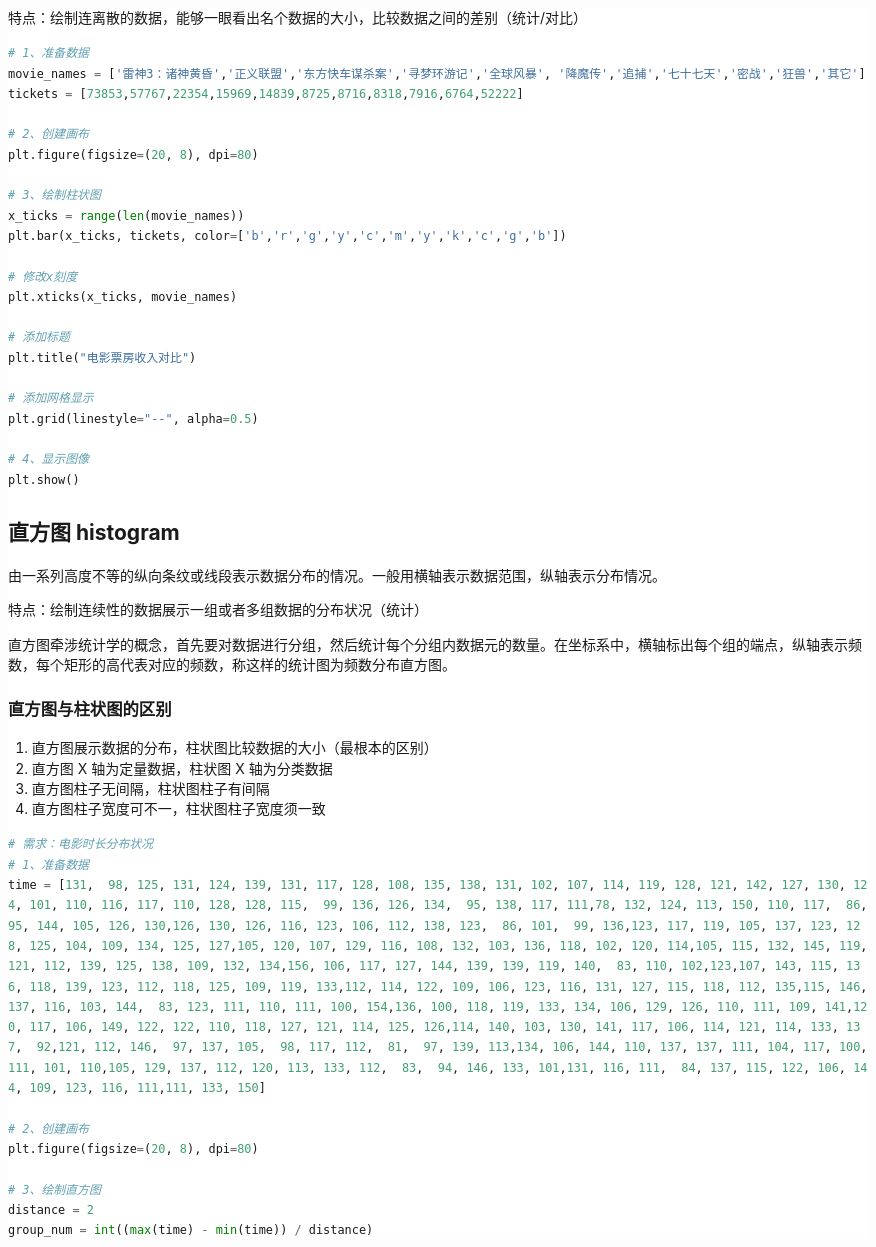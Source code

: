 特点：绘制连离散的数据，能够一眼看出名个数据的大小，比较数据之间的差别（统计/对比）

```python
# 1、准备数据
movie_names = ['雷神3：诸神黄昏','正义联盟','东方快车谋杀案','寻梦环游记','全球风暴', '降魔传','追捕','七十七天','密战','狂兽','其它']
tickets = [73853,57767,22354,15969,14839,8725,8716,8318,7916,6764,52222]

# 2、创建画布
plt.figure(figsize=(20, 8), dpi=80)

# 3、绘制柱状图
x_ticks = range(len(movie_names))
plt.bar(x_ticks, tickets, color=['b','r','g','y','c','m','y','k','c','g','b'])

# 修改x刻度
plt.xticks(x_ticks, movie_names)

# 添加标题
plt.title("电影票房收入对比")

# 添加网格显示
plt.grid(linestyle="--", alpha=0.5)

# 4、显示图像
plt.show()
```



## 直方图 histogram

由一系列高度不等的纵向条纹或线段表示数据分布的情况。一般用横轴表示数据范围，纵轴表示分布情况。

特点：绘制连续性的数据展示一组或者多组数据的分布状况（统计）

直方图牵涉统计学的概念，首先要对数据进行分组，然后统计每个分组内数据元的数量。在坐标系中，横轴标出每个组的端点，纵轴表示频数，每个矩形的高代表对应的频数，称这样的统计图为频数分布直方图。

### 直方图与柱状图的区别

1. 直方图展示数据的分布，柱状图比较数据的大小（最根本的区别）
2. 直方图 X 轴为定量数据，柱状图 X 轴为分类数据
3. 直方图柱子无间隔，柱状图柱子有间隔
4. 直方图柱子宽度可不一，柱状图柱子宽度须一致

```python
# 需求：电影时长分布状况
# 1、准备数据
time = [131,  98, 125, 131, 124, 139, 131, 117, 128, 108, 135, 138, 131, 102, 107, 114, 119, 128, 121, 142, 127, 130, 124, 101, 110, 116, 117, 110, 128, 128, 115,  99, 136, 126, 134,  95, 138, 117, 111,78, 132, 124, 113, 150, 110, 117,  86,  95, 144, 105, 126, 130,126, 130, 126, 116, 123, 106, 112, 138, 123,  86, 101,  99, 136,123, 117, 119, 105, 137, 123, 128, 125, 104, 109, 134, 125, 127,105, 120, 107, 129, 116, 108, 132, 103, 136, 118, 102, 120, 114,105, 115, 132, 145, 119, 121, 112, 139, 125, 138, 109, 132, 134,156, 106, 117, 127, 144, 139, 139, 119, 140,  83, 110, 102,123,107, 143, 115, 136, 118, 139, 123, 112, 118, 125, 109, 119, 133,112, 114, 122, 109, 106, 123, 116, 131, 127, 115, 118, 112, 135,115, 146, 137, 116, 103, 144,  83, 123, 111, 110, 111, 100, 154,136, 100, 118, 119, 133, 134, 106, 129, 126, 110, 111, 109, 141,120, 117, 106, 149, 122, 122, 110, 118, 127, 121, 114, 125, 126,114, 140, 103, 130, 141, 117, 106, 114, 121, 114, 133, 137,  92,121, 112, 146,  97, 137, 105,  98, 117, 112,  81,  97, 139, 113,134, 106, 144, 110, 137, 137, 111, 104, 117, 100, 111, 101, 110,105, 129, 137, 112, 120, 113, 133, 112,  83,  94, 146, 133, 101,131, 116, 111,  84, 137, 115, 122, 106, 144, 109, 123, 116, 111,111, 133, 150]

# 2、创建画布
plt.figure(figsize=(20, 8), dpi=80)

# 3、绘制直方图
distance = 2
group_num = int((max(time) - min(time)) / distance)
```